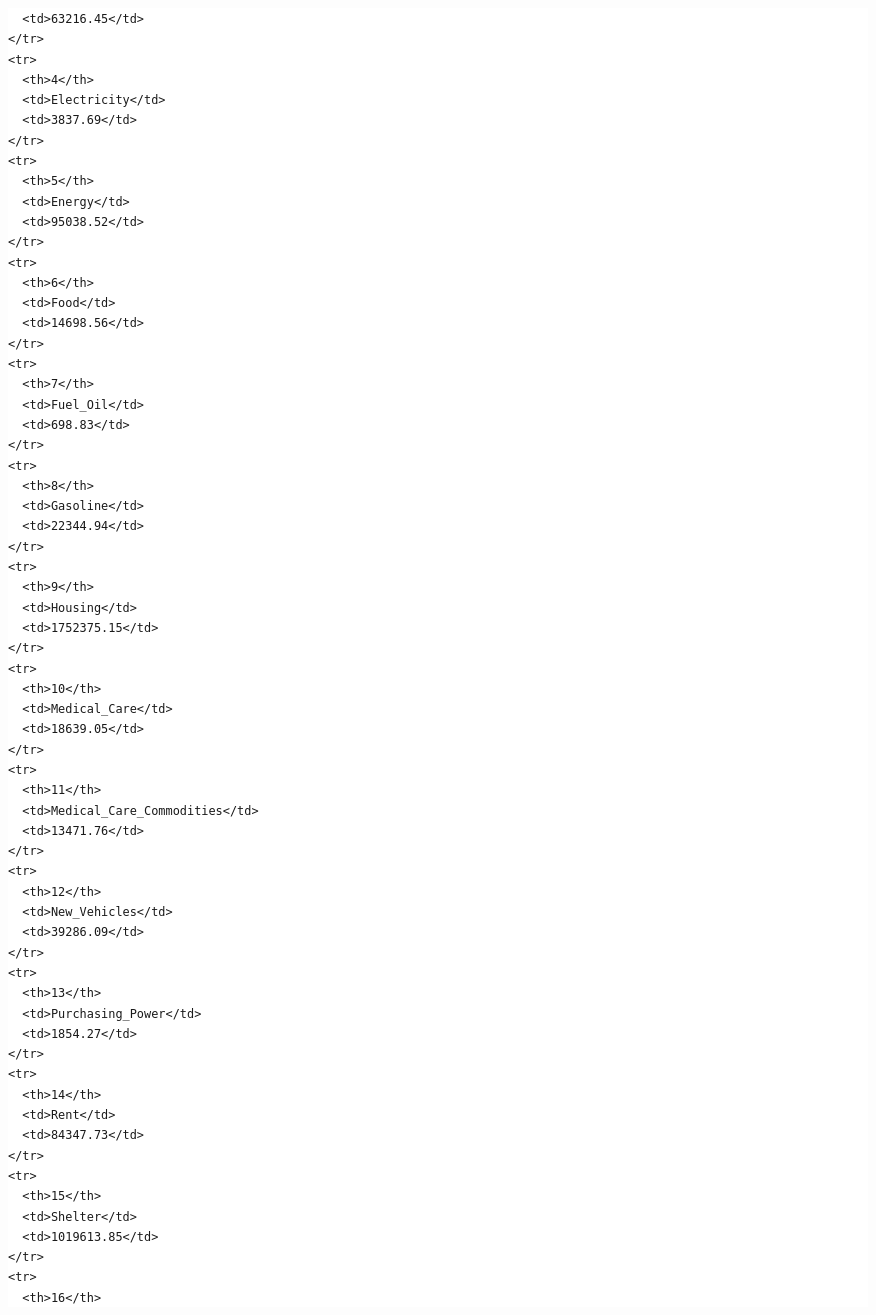       <td>63216.45</td>
    </tr>
    <tr>
      <th>4</th>
      <td>Electricity</td>
      <td>3837.69</td>
    </tr>
    <tr>
      <th>5</th>
      <td>Energy</td>
      <td>95038.52</td>
    </tr>
    <tr>
      <th>6</th>
      <td>Food</td>
      <td>14698.56</td>
    </tr>
    <tr>
      <th>7</th>
      <td>Fuel_Oil</td>
      <td>698.83</td>
    </tr>
    <tr>
      <th>8</th>
      <td>Gasoline</td>
      <td>22344.94</td>
    </tr>
    <tr>
      <th>9</th>
      <td>Housing</td>
      <td>1752375.15</td>
    </tr>
    <tr>
      <th>10</th>
      <td>Medical_Care</td>
      <td>18639.05</td>
    </tr>
    <tr>
      <th>11</th>
      <td>Medical_Care_Commodities</td>
      <td>13471.76</td>
    </tr>
    <tr>
      <th>12</th>
      <td>New_Vehicles</td>
      <td>39286.09</td>
    </tr>
    <tr>
      <th>13</th>
      <td>Purchasing_Power</td>
      <td>1854.27</td>
    </tr>
    <tr>
      <th>14</th>
      <td>Rent</td>
      <td>84347.73</td>
    </tr>
    <tr>
      <th>15</th>
      <td>Shelter</td>
      <td>1019613.85</td>
    </tr>
    <tr>
      <th>16</th>